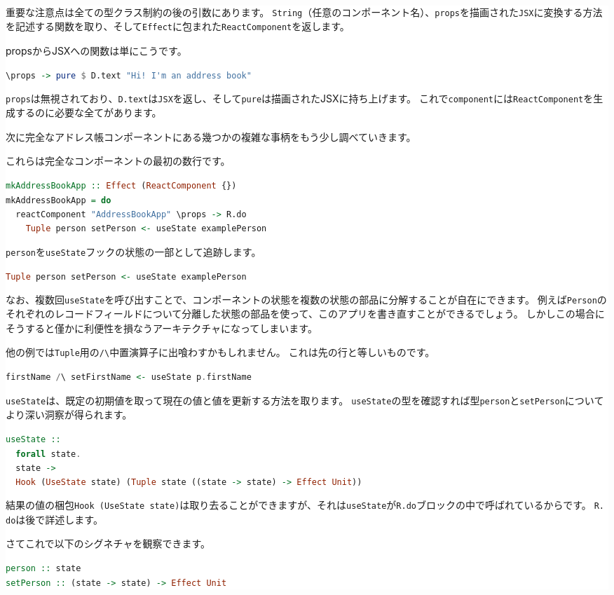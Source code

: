 重要な注意点は全ての型クラス制約の後の引数にあります。
`String`（任意のコンポーネント名）、`props`を描画された`JSX`に変換する方法を記述する関数を取り、そして`Effect`に包まれた`ReactComponent`を返します。

propsからJSXへの関数は単にこうです。

```hs
\props -> pure $ D.text "Hi! I'm an address book"
```

`props`は無視されており、`D.text`は`JSX`を返し、そして`pure`は描画されたJSXに持ち上げます。
これで`component`には`ReactComponent`を生成するのに必要な全てがあります。

次に完全なアドレス帳コンポーネントにある幾つかの複雑な事柄をもう少し調べていきます。

これらは完全なコンポーネントの最初の数行です。

```hs
mkAddressBookApp :: Effect (ReactComponent {})
mkAddressBookApp = do
  reactComponent "AddressBookApp" \props -> R.do
    Tuple person setPerson <- useState examplePerson
```

`person`を`useState`フックの状態の一部として追跡します。

```hs
Tuple person setPerson <- useState examplePerson
```

なお、複数回`useState`を呼び出すことで、コンポーネントの状態を複数の状態の部品に分解することが自在にできます。
例えば`Person`のそれぞれのレコードフィールドについて分離した状態の部品を使って、このアプリを書き直すことができるでしょう。
しかしこの場合にそうすると僅かに利便性を損なうアーキテクチャになってしまいます。

他の例では`Tuple`用の`/\`中置演算子に出喰わすかもしれません。
これは先の行と等しいものです。

```hs
firstName /\ setFirstName <- useState p.firstName
```

`useState`は、既定の初期値を取って現在の値と値を更新する方法を取ります。
`useState`の型を確認すれば型`person`と`setPerson`についてより深い洞察が得られます。

```hs
useState ::
  forall state.
  state ->
  Hook (UseState state) (Tuple state ((state -> state) -> Effect Unit))
```

結果の値の梱包`Hook (UseState
state)`は取り去ることができますが、それは`useState`が`R.do`ブロックの中で呼ばれているからです。
`R.do`は後で詳述します。

さてこれで以下のシグネチャを観察できます。

```hs
person :: state
setPerson :: (state -> state) -> Effect Unit
```
